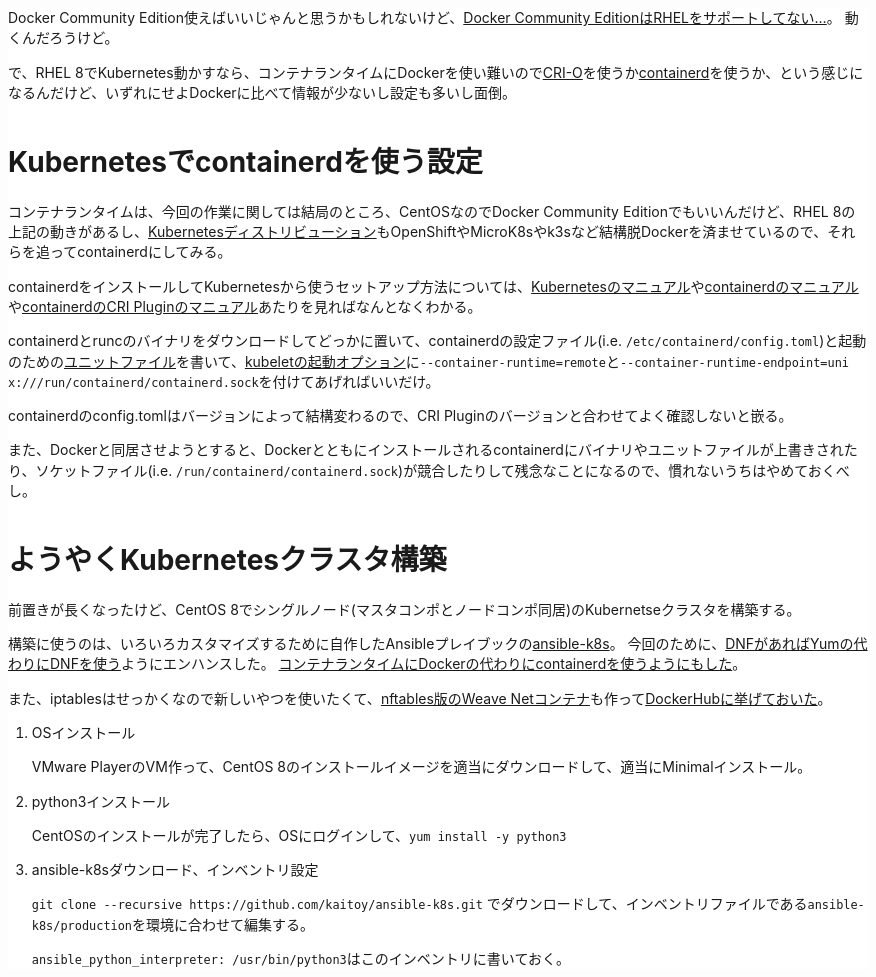 Docker Community Edition使えばいいじゃんと思うかもしれないけど、[Docker Community EditionはRHELをサポートしてない…](https://docs.docker.com/install/#supported-platforms)。
動くんだろうけど。

で、RHEL 8でKubernetes動かすなら、コンテナランタイムにDockerを使い難いので[CRI-O](https://www.kaitoy.xyz/2019/06/15/k8s-ecosystem-container-runtimes/#cri-o)を使うか[containerd](https://www.kaitoy.xyz/2019/06/15/k8s-ecosystem-container-runtimes/#cri-containerd)を使うか、という感じになるんだけど、いずれにせよDockerに比べて情報が少ないし設定も多いし面倒。

# Kubernetesでcontainerdを使う設定
コンテナランタイムは、今回の作業に関しては結局のところ、CentOSなのでDocker Community Editionでもいいんだけど、RHEL 8の上記の動きがあるし、[Kubernetesディストリビューション](https://www.kaitoy.xyz/2019/08/14/k8s-ecosystem-k8s-variations-and-container-host-oses/#kubernetes%E3%83%87%E3%82%A3%E3%82%B9%E3%83%88%E3%83%AA%E3%83%93%E3%83%A5%E3%83%BC%E3%82%B7%E3%83%A7%E3%83%B3)もOpenShiftやMicroK8sやk3sなど結構脱Dockerを済ませているので、それらを追ってcontainerdにしてみる。

containerdをインストールしてKubernetesから使うセットアップ方法については、[Kubernetesのマニュアル](https://kubernetes.io/docs/setup/production-environment/container-runtimes/#containerd)や[containerdのマニュアル](https://github.com/containerd/containerd/blob/master/docs/man/containerd-config.toml.5.md)や[containerdのCRI Pluginのマニュアル](https://github.com/containerd/cri/blob/release/1.2/docs/config.md)あたりを見ればなんとなくわかる。

containerdとruncのバイナリをダウンロードしてどっかに置いて、containerdの設定ファイル(i.e. `/etc/containerd/config.toml`)と起動のための[ユニットファイル](https://github.com/containerd/containerd/blob/master/containerd.service)を書いて、[kubeletの起動オプション](https://kubernetes.io/docs/reference/command-line-tools-reference/kubelet/)に`--container-runtime=remote`と`--container-runtime-endpoint=unix:///run/containerd/containerd.sock`を付けてあげればいいだけ。

containerdのconfig.tomlはバージョンによって結構変わるので、CRI Pluginのバージョンと合わせてよく確認しないと嵌る。

また、Dockerと同居させようとすると、Dockerとともにインストールされるcontainerdにバイナリやユニットファイルが上書きされたり、ソケットファイル(i.e. `/run/containerd/containerd.sock`)が競合したりして残念なことになるので、慣れないうちはやめておくべし。

# ようやくKubernetesクラスタ構築
前置きが長くなったけど、CentOS 8でシングルノード(マスタコンポとノードコンポ同居)のKubernetseクラスタを構築する。

構築に使うのは、いろいろカスタマイズするために自作したAnsibleプレイブックの[ansible-k8s](https://github.com/kaitoy/ansible-k8s)。
今回のために、[DNFがあればYumの代わりにDNFを使う](https://github.com/kaitoy/ansible-k8s/commit/1b22d6be7a2f3745293f6c6f8cdee40770ede03c)ようにエンハンスした。
[コンテナランタイムにDockerの代わりにcontainerdを使うようにもした](https://github.com/kaitoy/ansible-k8s/commit/ba53c08d260aba00f2977729b25594f786a4e7c2)。

また、iptablesはせっかくなので新しいやつを使いたくて、[nftables版のWeave Netコンテナ](https://github.com/kaitoy/weave-kube-nftables)も作って[DockerHubに挙げておいた](https://hub.docker.com/r/kaitoy/weave-kube)。

1. OSインストール

    VMware PlayerのVM作って、CentOS 8のインストールイメージを適当にダウンロードして、適当にMinimalインストール。

2. python3インストール

    CentOSのインストールが完了したら、OSにログインして、`yum install -y python3`

3. ansible-k8sダウンロード、インベントリ設定

    `git clone --recursive https://github.com/kaitoy/ansible-k8s.git` でダウンロードして、インベントリファイルである`ansible-k8s/production`を環境に合わせて編集する。

    `ansible_python_interpreter: /usr/bin/python3`はこのインベントリに書いておく。
